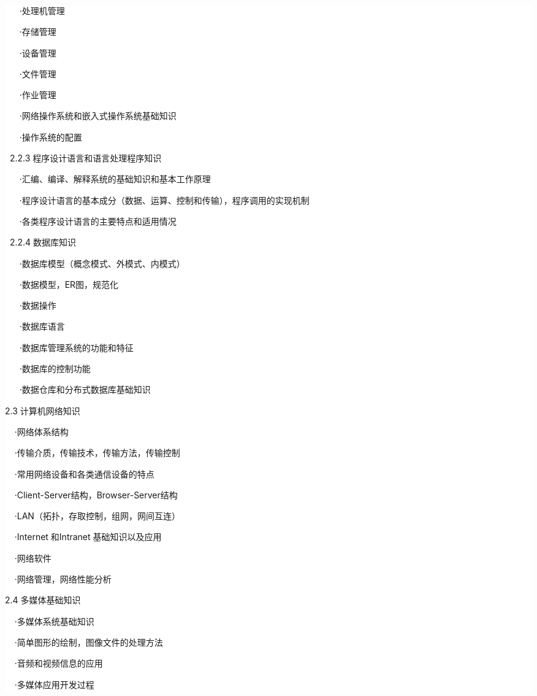       ·处理机管理

      ·存储管理

      ·设备管理

      ·文件管理

      ·作业管理

      ·网络操作系统和嵌入式操作系统基础知识

      ·操作系统的配置

  2.2.3 程序设计语言和语言处理程序知识

      ·汇编、编译、解释系统的基础知识和基本工作原理

      ·程序设计语言的基本成分（数据、运算、控制和传输），程序调用的实现机制

      ·各类程序设计语言的主要特点和适用情况

  2.2.4 数据库知识

      ·数据库模型（概念模式、外模式、内模式）

      ·数据模型，ER图，规范化

      ·数据操作

      ·数据库语言

      ·数据库管理系统的功能和特征

      ·数据库的控制功能

      ·数据仓库和分布式数据库基础知识

2.3 计算机网络知识

    ·网络体系结构

    ·传输介质，传输技术，传输方法，传输控制

    ·常用网络设备和各类通信设备的特点

    ·Client-Server结构，Browser-Server结构

    ·LAN（拓扑，存取控制，组网，网间互连）

    ·Internet 和Intranet 基础知识以及应用

    ·网络软件

    ·网络管理，网络性能分析

2.4 多媒体基础知识

    ·多媒体系统基础知识

    ·简单图形的绘制，图像文件的处理方法

    ·音频和视频信息的应用

    ·多媒体应用开发过程
